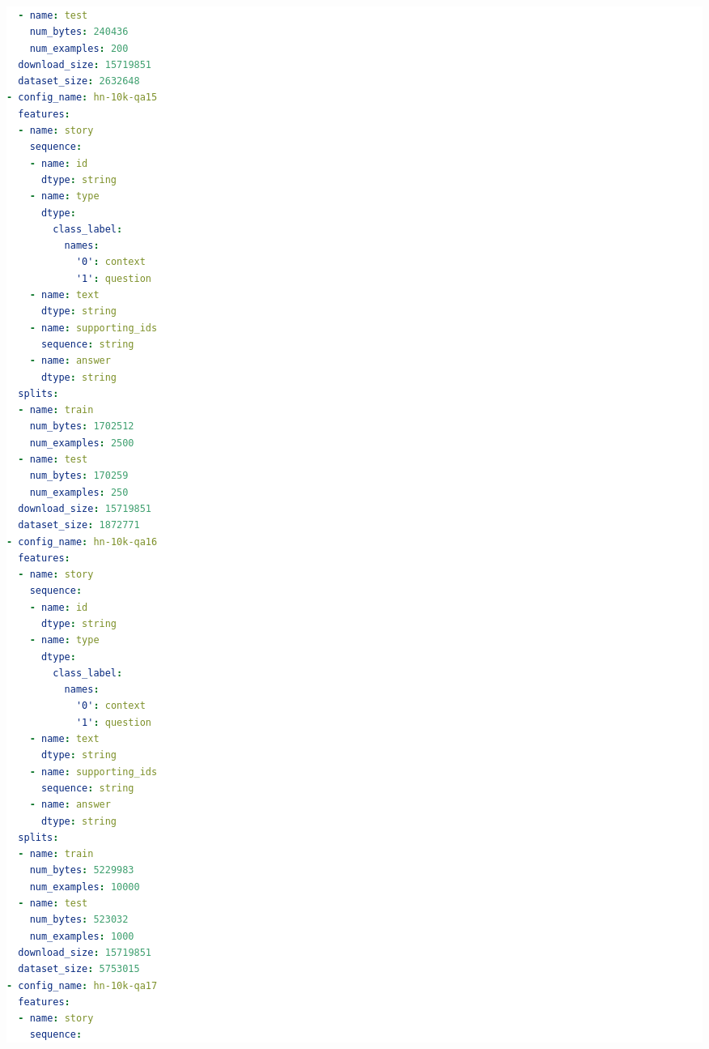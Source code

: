 ```yaml
  - name: test
    num_bytes: 240436
    num_examples: 200
  download_size: 15719851
  dataset_size: 2632648
- config_name: hn-10k-qa15
  features:
  - name: story
    sequence:
    - name: id
      dtype: string
    - name: type
      dtype:
        class_label:
          names:
            '0': context
            '1': question
    - name: text
      dtype: string
    - name: supporting_ids
      sequence: string
    - name: answer
      dtype: string
  splits:
  - name: train
    num_bytes: 1702512
    num_examples: 2500
  - name: test
    num_bytes: 170259
    num_examples: 250
  download_size: 15719851
  dataset_size: 1872771
- config_name: hn-10k-qa16
  features:
  - name: story
    sequence:
    - name: id
      dtype: string
    - name: type
      dtype:
        class_label:
          names:
            '0': context
            '1': question
    - name: text
      dtype: string
    - name: supporting_ids
      sequence: string
    - name: answer
      dtype: string
  splits:
  - name: train
    num_bytes: 5229983
    num_examples: 10000
  - name: test
    num_bytes: 523032
    num_examples: 1000
  download_size: 15719851
  dataset_size: 5753015
- config_name: hn-10k-qa17
  features:
  - name: story
    sequence:
```